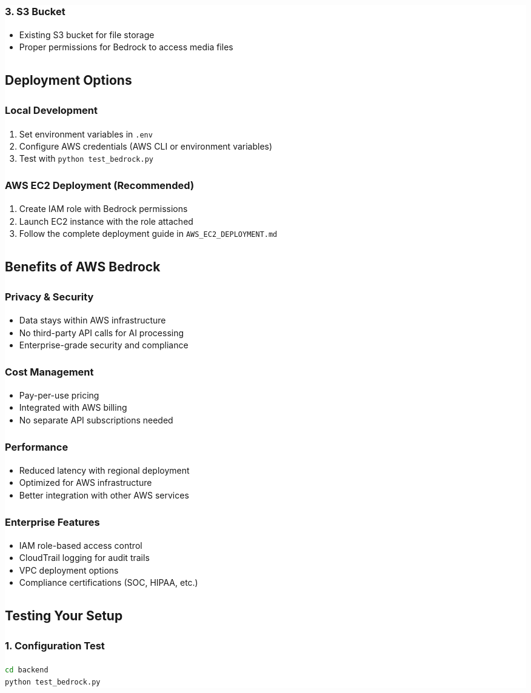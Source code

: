 ### 3. S3 Bucket
- Existing S3 bucket for file storage
- Proper permissions for Bedrock to access media files

## Deployment Options

### Local Development
1. Set environment variables in `.env`
2. Configure AWS credentials (AWS CLI or environment variables)
3. Test with `python test_bedrock.py`

### AWS EC2 Deployment (Recommended)
1. Create IAM role with Bedrock permissions
2. Launch EC2 instance with the role attached
3. Follow the complete deployment guide in `AWS_EC2_DEPLOYMENT.md`

## Benefits of AWS Bedrock

### Privacy & Security
- Data stays within AWS infrastructure
- No third-party API calls for AI processing
- Enterprise-grade security and compliance

### Cost Management
- Pay-per-use pricing
- Integrated with AWS billing
- No separate API subscriptions needed

### Performance
- Reduced latency with regional deployment
- Optimized for AWS infrastructure
- Better integration with other AWS services

### Enterprise Features
- IAM role-based access control
- CloudTrail logging for audit trails
- VPC deployment options
- Compliance certifications (SOC, HIPAA, etc.)

## Testing Your Setup

### 1. Configuration Test
```bash
cd backend
python test_bedrock.py
```
